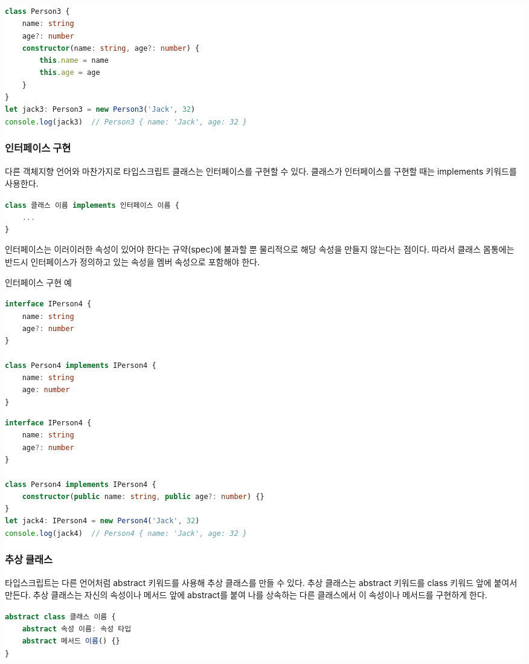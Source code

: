 ``` typescript
class Person3 {
    name: string
    age?: number
    constructor(name: string, age?: number) {
        this.name = name
        this.age = age
    }
}
let jack3: Person3 = new Person3('Jack', 32)
console.log(jack3)  // Person3 { name: 'Jack', age: 32 }
```

### 인터페이스 구현
다른 객체지향 언어와 마찬가지로 타입스크립트 클래스는 인터페이스를 구현할 수 있다. 클래스가 인터페이스를 구현할 때는 implements 키워드를 사용한다.
```typescript
class 클래스 이름 implements 인터페이스 이름 {
    ...
}
```
인터페이스는 이러이러한 속성이 있어야 한다는 규약(spec)에 불과할 뿐 물리적으로 해당 속성을 만들지 않는다는 점이다. 따라서 클래스 몸통에는 반드시 인터페이스가 정의하고 있는 속성을 멤버 속성으로 포함해야 한다.

인터페이스 구현 예
``` typescript
interface IPerson4 {
    name: string
    age?: number
}

class Person4 implements IPerson4 {
    name: string
    age: number
}
```

``` typescript
interface IPerson4 {
    name: string
    age?: number
}

class Person4 implements IPerson4 {
    constructor(public name: string, public age?: number) {}
}
let jack4: IPerson4 = new Person4('Jack', 32)
console.log(jack4)  // Person4 { name: 'Jack', age: 32 }
```

### 추상 클래스
타입스크립트는 다른 언어처럼 abstract 키워드를 사용해 추상 클래스를 만들 수 있다. 추상 클래스는 abstract 키워드를 class 키워드 앞에 붙여서 만든다. 추상 클래스는 자신의 속성이나 메서드 앞에 abstract를 붙여 나를 상속하는 다른 클래스에서 이 속성이나 메서드를 구현하게 한다. 

``` typescript
abstract class 클래스 이름 {
    abstract 속성 이름: 속성 타입
    abstract 메서드 이름() {}
}
```
